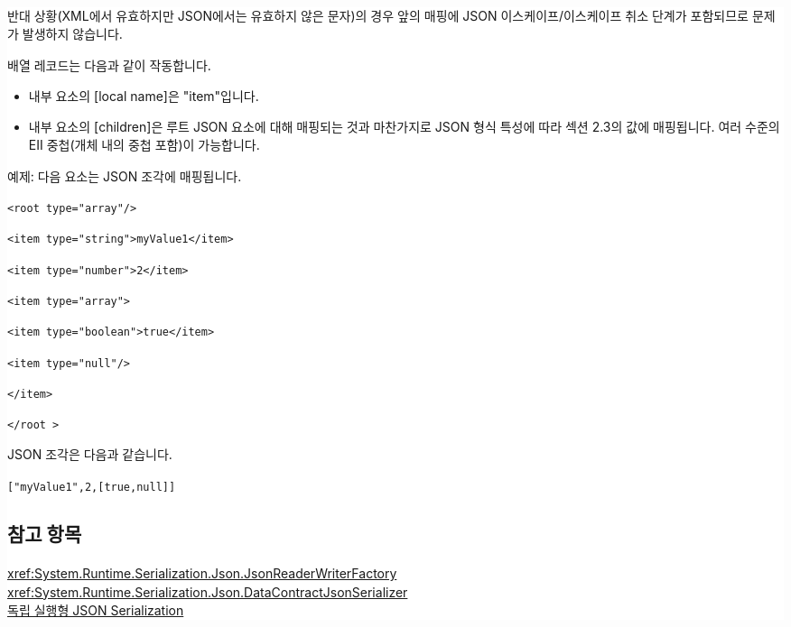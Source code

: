  반대 상황(XML에서 유효하지만 JSON에서는 유효하지 않은 문자)의 경우 앞의 매핑에 JSON 이스케이프/이스케이프 취소 단계가 포함되므로 문제가 발생하지 않습니다.  
  
 배열 레코드는 다음과 같이 작동합니다.  
  
-   내부 요소의 [local name]은 "item"입니다.  
  
-   내부 요소의 [children]은 루트 JSON 요소에 대해 매핑되는 것과 마찬가지로 JSON 형식 특성에 따라 섹션 2.3의 값에 매핑됩니다. 여러 수준의 EII 중첩(개체 내의 중첩 포함)이 가능합니다.  
  
 예제: 다음 요소는 JSON 조각에 매핑됩니다.  
  
 `<root type="array"/>`  
  
 `<item type="string">myValue1</item>`  
  
 `<item type="number">2</item>`  
  
 `<item type="array">`  
  
 `<item type="boolean">true</item>`  
  
 `<item type="null"/>`  
  
 `</item>`  
  
 `</root >`  
  
 JSON 조각은 다음과 같습니다.  
  
 `["myValue1",2,[true,null]]`  
  
## <a name="see-also"></a>참고 항목  
 <xref:System.Runtime.Serialization.Json.JsonReaderWriterFactory>  
 <xref:System.Runtime.Serialization.Json.DataContractJsonSerializer>  
 [독립 실행형 JSON Serialization](../../../../docs/framework/wcf/feature-details/stand-alone-json-serialization.md)
